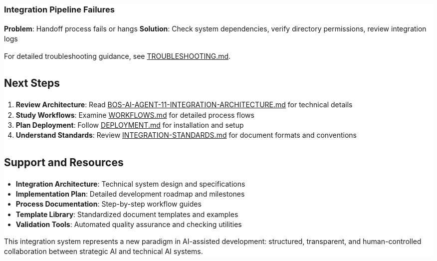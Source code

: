 ### Integration Pipeline Failures
**Problem**: Handoff process fails or hangs
**Solution**: Check system dependencies, verify directory permissions, review integration logs

For detailed troubleshooting guidance, see [TROUBLESHOOTING.md](./TROUBLESHOOTING.md).

## Next Steps

1. **Review Architecture**: Read [BOS-AI-AGENT-11-INTEGRATION-ARCHITECTURE.md](./BOS-AI-AGENT-11-INTEGRATION-ARCHITECTURE.md) for technical details
2. **Study Workflows**: Examine [WORKFLOWS.md](./WORKFLOWS.md) for detailed process flows
3. **Plan Deployment**: Follow [DEPLOYMENT.md](./DEPLOYMENT.md) for installation and setup
4. **Understand Standards**: Review [INTEGRATION-STANDARDS.md](./INTEGRATION-STANDARDS.md) for document formats and conventions

## Support and Resources

- **Integration Architecture**: Technical system design and specifications
- **Implementation Plan**: Detailed development roadmap and milestones
- **Process Documentation**: Step-by-step workflow guides
- **Template Library**: Standardized document templates and examples
- **Validation Tools**: Automated quality assurance and checking utilities

This integration system represents a new paradigm in AI-assisted development: structured, transparent, and human-controlled collaboration between strategic AI and technical AI systems.